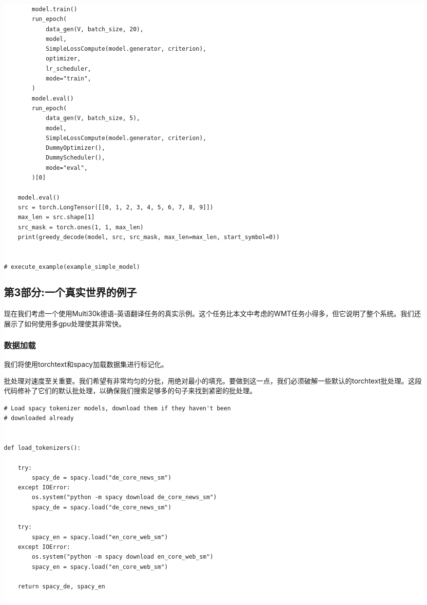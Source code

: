 ```
        model.train()
        run_epoch(
            data_gen(V, batch_size, 20),
            model,
            SimpleLossCompute(model.generator, criterion),
            optimizer,
            lr_scheduler,
            mode="train",
        )
        model.eval()
        run_epoch(
            data_gen(V, batch_size, 5),
            model,
            SimpleLossCompute(model.generator, criterion),
            DummyOptimizer(),
            DummyScheduler(),
            mode="eval",
        )[0]

    model.eval()
    src = torch.LongTensor([[0, 1, 2, 3, 4, 5, 6, 7, 8, 9]])
    max_len = src.shape[1]
    src_mask = torch.ones(1, 1, max_len)
    print(greedy_decode(model, src, src_mask, max_len=max_len, start_symbol=0))


# execute_example(example_simple_model)
```





## **第3部分:一个真实世界的例子**

现在我们考虑一个使用Multi30k德语-英语翻译任务的真实示例。这个任务比本文中考虑的WMT任务小得多，但它说明了整个系统。我们还展示了如何使用多gpu处理使其非常快。

### **<strong><strong>数据加载**</strong></strong>

我们将使用torchtext和spacy加载数据集进行标记化。

批处理对速度至关重要。我们希望有非常均匀的分批，用绝对最小的填充。要做到这一点，我们必须破解一些默认的torchtext批处理。这段代码修补了它们的默认批处理，以确保我们搜索足够多的句子来找到紧密的批处理。

```
# Load spacy tokenizer models, download them if they haven't been
# downloaded already


def load_tokenizers():

    try:
        spacy_de = spacy.load("de_core_news_sm")
    except IOError:
        os.system("python -m spacy download de_core_news_sm")
        spacy_de = spacy.load("de_core_news_sm")

    try:
        spacy_en = spacy.load("en_core_web_sm")
    except IOError:
        os.system("python -m spacy download en_core_web_sm")
        spacy_en = spacy.load("en_core_web_sm")

    return spacy_de, spacy_en


```